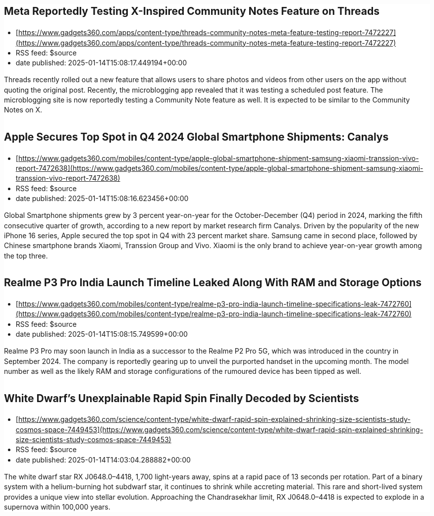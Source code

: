 ## Meta Reportedly Testing X-Inspired Community Notes Feature on Threads
 - [https://www.gadgets360.com/apps/content-type/threads-community-notes-meta-feature-testing-report-7472227](https://www.gadgets360.com/apps/content-type/threads-community-notes-meta-feature-testing-report-7472227)
 - RSS feed: $source
 - date published: 2025-01-14T15:08:17.449194+00:00

Threads recently rolled out a new feature that allows users to share photos and videos from other users on the app without quoting the original post. Recently, the microblogging app revealed that it was testing a scheduled post feature. The microblogging site is now reportedly testing a Community Note feature as well. It is expected to be similar to the Community Notes on X.

## Apple Secures Top Spot in Q4 2024 Global Smartphone Shipments: Canalys
 - [https://www.gadgets360.com/mobiles/content-type/apple-global-smartphone-shipment-samsung-xiaomi-transsion-vivo-report-7472638](https://www.gadgets360.com/mobiles/content-type/apple-global-smartphone-shipment-samsung-xiaomi-transsion-vivo-report-7472638)
 - RSS feed: $source
 - date published: 2025-01-14T15:08:16.623456+00:00

Global Smartphone shipments grew by 3 percent year-on-year for the October-December (Q4) period in 2024, marking the fifth consecutive quarter of growth, according to a new report by market research firm Canalys. Driven by the popularity of the new iPhone 16 series, Apple secured the top spot in Q4 with 23 percent market share. Samsung came in second place, followed by Chinese smartphone brands Xiaomi, Transsion Group and Vivo. Xiaomi is the only brand to achieve year-on-year growth among the top three.

## Realme P3 Pro India Launch Timeline Leaked Along With RAM and Storage Options
 - [https://www.gadgets360.com/mobiles/content-type/realme-p3-pro-india-launch-timeline-specifications-leak-7472760](https://www.gadgets360.com/mobiles/content-type/realme-p3-pro-india-launch-timeline-specifications-leak-7472760)
 - RSS feed: $source
 - date published: 2025-01-14T15:08:15.749599+00:00

Realme P3 Pro may soon launch in India as a successor to the Realme P2 Pro 5G, which was introduced in the country in September 2024. The company is reportedly gearing up to unveil the purported handset in the upcoming month. The model number as well as the likely RAM and storage configurations of the rumoured device has been tipped as well.

## White Dwarf’s Unexplainable Rapid Spin Finally Decoded by Scientists
 - [https://www.gadgets360.com/science/content-type/white-dwarf-rapid-spin-explained-shrinking-size-scientists-study-cosmos-space-7449453](https://www.gadgets360.com/science/content-type/white-dwarf-rapid-spin-explained-shrinking-size-scientists-study-cosmos-space-7449453)
 - RSS feed: $source
 - date published: 2025-01-14T14:03:04.288882+00:00

The white dwarf star RX J0648.0–4418, 1,700 light-years away, spins at a rapid pace of 13 seconds per rotation. Part of a binary system with a helium-burning hot subdwarf star, it continues to shrink while accreting material. This rare and short-lived system provides a unique view into stellar evolution. Approaching the Chandrasekhar limit, RX J0648.0–4418 is expected to explode in a supernova within 100,000 years.
